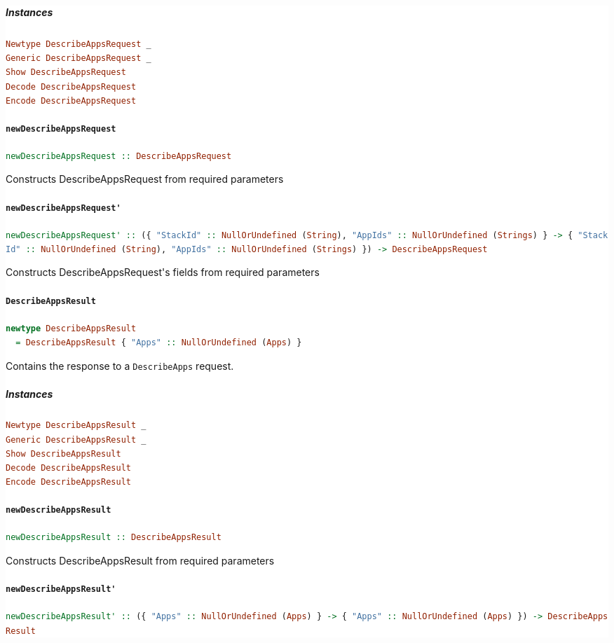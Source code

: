 ##### Instances
``` purescript
Newtype DescribeAppsRequest _
Generic DescribeAppsRequest _
Show DescribeAppsRequest
Decode DescribeAppsRequest
Encode DescribeAppsRequest
```

#### `newDescribeAppsRequest`

``` purescript
newDescribeAppsRequest :: DescribeAppsRequest
```

Constructs DescribeAppsRequest from required parameters

#### `newDescribeAppsRequest'`

``` purescript
newDescribeAppsRequest' :: ({ "StackId" :: NullOrUndefined (String), "AppIds" :: NullOrUndefined (Strings) } -> { "StackId" :: NullOrUndefined (String), "AppIds" :: NullOrUndefined (Strings) }) -> DescribeAppsRequest
```

Constructs DescribeAppsRequest's fields from required parameters

#### `DescribeAppsResult`

``` purescript
newtype DescribeAppsResult
  = DescribeAppsResult { "Apps" :: NullOrUndefined (Apps) }
```

<p>Contains the response to a <code>DescribeApps</code> request.</p>

##### Instances
``` purescript
Newtype DescribeAppsResult _
Generic DescribeAppsResult _
Show DescribeAppsResult
Decode DescribeAppsResult
Encode DescribeAppsResult
```

#### `newDescribeAppsResult`

``` purescript
newDescribeAppsResult :: DescribeAppsResult
```

Constructs DescribeAppsResult from required parameters

#### `newDescribeAppsResult'`

``` purescript
newDescribeAppsResult' :: ({ "Apps" :: NullOrUndefined (Apps) } -> { "Apps" :: NullOrUndefined (Apps) }) -> DescribeAppsResult
```
